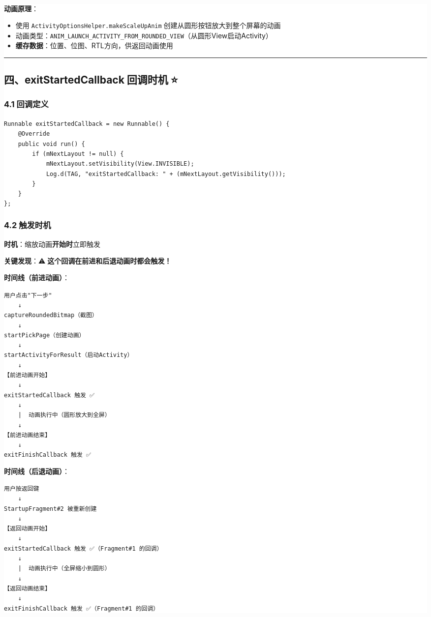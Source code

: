 **动画原理**：
- 使用 `ActivityOptionsHelper.makeScaleUpAnim` 创建从圆形按钮放大到整个屏幕的动画
- 动画类型：`ANIM_LAUNCH_ACTIVITY_FROM_ROUNDED_VIEW`（从圆形View启动Activity）
- **缓存数据**：位置、位图、RTL方向，供返回动画使用

---

## 四、exitStartedCallback 回调时机 ⭐

### 4.1 回调定义

```java:651-659
Runnable exitStartedCallback = new Runnable() {
    @Override
    public void run() {
        if (mNextLayout != null) {
            mNextLayout.setVisibility(View.INVISIBLE);
            Log.d(TAG, "exitStartedCallback: " + (mNextLayout.getVisibility()));
        }
    }
};
```

### 4.2 触发时机

**时机**：缩放动画**开始时**立即触发

**关键发现**：⚠️ **这个回调在前进和后退动画时都会触发！**

**时间线（前进动画）**：
```
用户点击"下一步"
    ↓
captureRoundedBitmap（截图）
    ↓
startPickPage（创建动画）
    ↓
startActivityForResult（启动Activity）
    ↓
【前进动画开始】
    ↓
exitStartedCallback 触发 ✅
    ↓
    |  动画执行中（圆形放大到全屏）
    ↓
【前进动画结束】
    ↓
exitFinishCallback 触发 ✅
```

**时间线（后退动画）**：
```
用户按返回键
    ↓
StartupFragment#2 被重新创建
    ↓
【返回动画开始】
    ↓
exitStartedCallback 触发 ✅（Fragment#1 的回调）
    ↓
    |  动画执行中（全屏缩小到圆形）
    ↓
【返回动画结束】
    ↓
exitFinishCallback 触发 ✅（Fragment#1 的回调）
```
